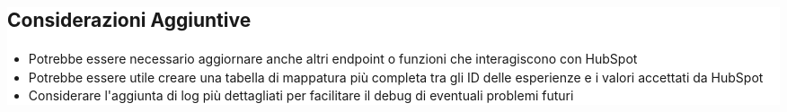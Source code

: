 ## Considerazioni Aggiuntive

- Potrebbe essere necessario aggiornare anche altri endpoint o funzioni che interagiscono con HubSpot
- Potrebbe essere utile creare una tabella di mappatura più completa tra gli ID delle esperienze e i valori accettati da HubSpot
- Considerare l'aggiunta di log più dettagliati per facilitare il debug di eventuali problemi futuri